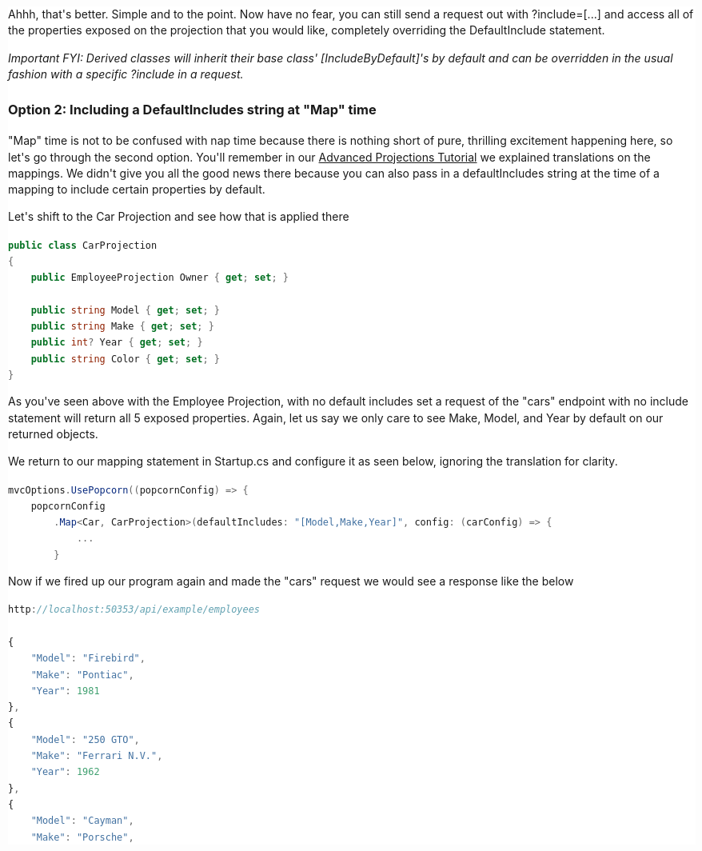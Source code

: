 Ahhh, that's better. Simple and to the point. Now have no fear, you can still send a request out with ?include=[...] and access
all of the properties exposed on the projection that you would like, completely overriding the DefaultInclude statement.

*Important FYI: Derived classes will inherit their base class' [IncludeByDefault]'s by default and can be overridden 
in the usual fashion with a specific ?include in a request.* 

### Option 2: Including a DefaultIncludes string at "Map" time

"Map" time is not to be confused with nap time because there is nothing short of pure, thrilling excitement happening here, so 
let's go through the second option.
You'll remember in our [Advanced Projections Tutorial](DotNetTutorialAdvancedProjections.md) we explained translations on the mappings.
We didn't give you all the good news there because you can also pass in a defaultIncludes string at the time of a mapping to include certain properties 
by default.

Let's shift to the Car Projection and see how that is applied there
```csharp
public class CarProjection
{
	public EmployeeProjection Owner { get; set; }

	public string Model { get; set; }
	public string Make { get; set; }
	public int? Year { get; set; }
	public string Color { get; set; }
}
```

As you've seen above with the Employee Projection, with no default includes set a request of the "cars" endpoint with no include statement 
will return all 5 exposed properties. Again, let us say we only care to see Make, Model, and Year by default on our returned objects.

We return to our mapping statement in Startup.cs and configure it as seen below, ignoring the translation for clarity.
```csharp
mvcOptions.UsePopcorn((popcornConfig) => {
	popcornConfig
		.Map<Car, CarProjection>(defaultIncludes: "[Model,Make,Year]", config: (carConfig) => {
			...
		}
```

Now if we fired up our program again and made the "cars" request we would see a response like the below
```javascript
http://localhost:50353/api/example/employees

{
	"Model": "Firebird",
	"Make": "Pontiac",
	"Year": 1981
},
{
	"Model": "250 GTO",
	"Make": "Ferrari N.V.",
	"Year": 1962
},
{
	"Model": "Cayman",
	"Make": "Porsche",
```